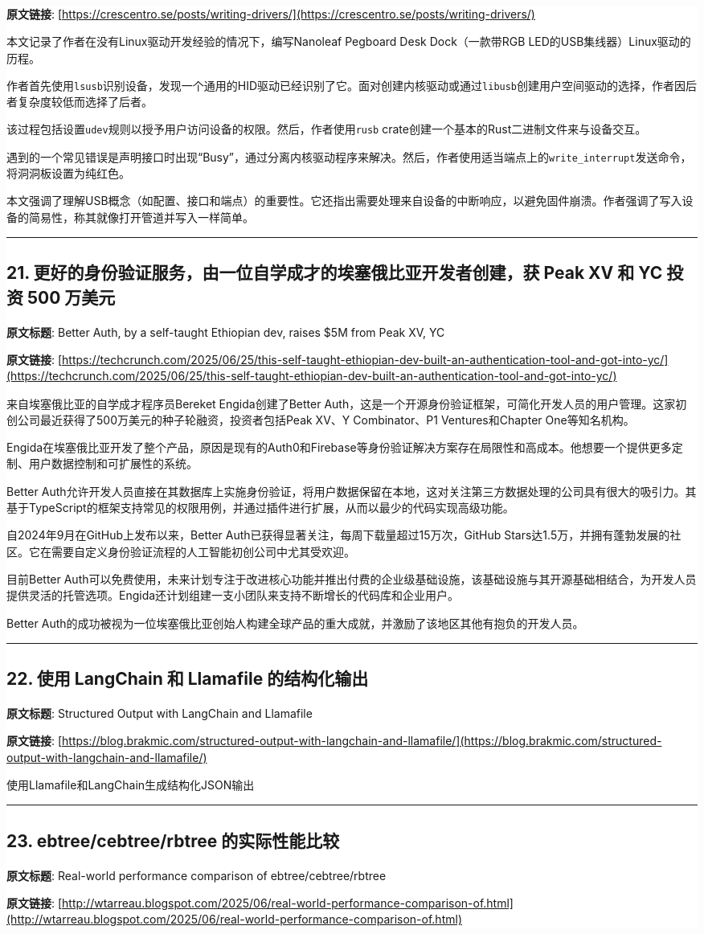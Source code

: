 **原文链接**: [https://crescentro.se/posts/writing-drivers/](https://crescentro.se/posts/writing-drivers/)

本文记录了作者在没有Linux驱动开发经验的情况下，编写Nanoleaf Pegboard Desk Dock（一款带RGB LED的USB集线器）Linux驱动的历程。

作者首先使用`lsusb`识别设备，发现一个通用的HID驱动已经识别了它。面对创建内核驱动或通过`libusb`创建用户空间驱动的选择，作者因后者复杂度较低而选择了后者。

该过程包括设置`udev`规则以授予用户访问设备的权限。然后，作者使用`rusb` crate创建一个基本的Rust二进制文件来与设备交互。

遇到的一个常见错误是声明接口时出现“Busy”，通过分离内核驱动程序来解决。然后，作者使用适当端点上的`write_interrupt`发送命令，将洞洞板设置为纯红色。

本文强调了理解USB概念（如配置、接口和端点）的重要性。它还指出需要处理来自设备的中断响应，以避免固件崩溃。作者强调了写入设备的简易性，称其就像打开管道并写入一样简单。

---

## 21. 更好的身份验证服务，由一位自学成才的埃塞俄比亚开发者创建，获 Peak XV 和 YC 投资 500 万美元

**原文标题**: Better Auth, by a self-taught Ethiopian dev, raises $5M from Peak XV, YC

**原文链接**: [https://techcrunch.com/2025/06/25/this-self-taught-ethiopian-dev-built-an-authentication-tool-and-got-into-yc/](https://techcrunch.com/2025/06/25/this-self-taught-ethiopian-dev-built-an-authentication-tool-and-got-into-yc/)

来自埃塞俄比亚的自学成才程序员Bereket Engida创建了Better Auth，这是一个开源身份验证框架，可简化开发人员的用户管理。这家初创公司最近获得了500万美元的种子轮融资，投资者包括Peak XV、Y Combinator、P1 Ventures和Chapter One等知名机构。

Engida在埃塞俄比亚开发了整个产品，原因是现有的Auth0和Firebase等身份验证解决方案存在局限性和高成本。他想要一个提供更多定制、用户数据控制和可扩展性的系统。

Better Auth允许开发人员直接在其数据库上实施身份验证，将用户数据保留在本地，这对关注第三方数据处理的公司具有很大的吸引力。其基于TypeScript的框架支持常见的权限用例，并通过插件进行扩展，从而以最少的代码实现高级功能。

自2024年9月在GitHub上发布以来，Better Auth已获得显著关注，每周下载量超过15万次，GitHub Stars达1.5万，并拥有蓬勃发展的社区。它在需要自定义身份验证流程的人工智能初创公司中尤其受欢迎。

目前Better Auth可以免费使用，未来计划专注于改进核心功能并推出付费的企业级基础设施，该基础设施与其开源基础相结合，为开发人员提供灵活的托管选项。Engida还计划组建一支小团队来支持不断增长的代码库和企业用户。

Better Auth的成功被视为一位埃塞俄比亚创始人构建全球产品的重大成就，并激励了该地区其他有抱负的开发人员。

---

## 22. 使用 LangChain 和 Llamafile 的结构化输出

**原文标题**: Structured Output with LangChain and Llamafile

**原文链接**: [https://blog.brakmic.com/structured-output-with-langchain-and-llamafile/](https://blog.brakmic.com/structured-output-with-langchain-and-llamafile/)

使用Llamafile和LangChain生成结构化JSON输出

---

## 23. ebtree/cebtree/rbtree 的实际性能比较

**原文标题**: Real-world performance comparison of ebtree/cebtree/rbtree

**原文链接**: [http://wtarreau.blogspot.com/2025/06/real-world-performance-comparison-of.html](http://wtarreau.blogspot.com/2025/06/real-world-performance-comparison-of.html)

